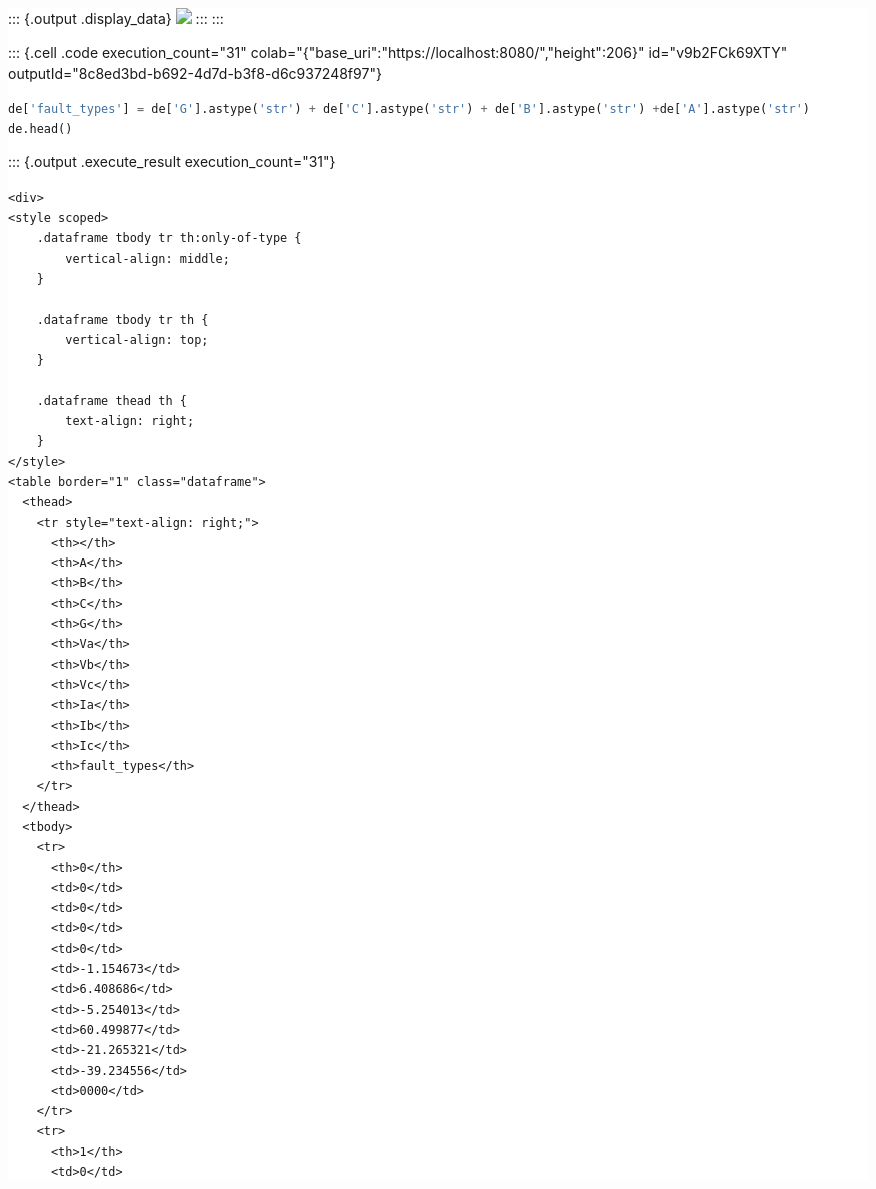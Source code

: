 ::: {.output .display_data}
![](vertopal_8066f867aa804212a930e5838110e1d4/023f688cda0b0a18c918f2216e924440e4d9878b.png)
:::
:::

::: {.cell .code execution_count="31" colab="{\"base_uri\":\"https://localhost:8080/\",\"height\":206}" id="v9b2FCk69XTY" outputId="8c8ed3bd-b692-4d7d-b3f8-d6c937248f97"}
``` python
de['fault_types'] = de['G'].astype('str') + de['C'].astype('str') + de['B'].astype('str') +de['A'].astype('str')
de.head()
```

::: {.output .execute_result execution_count="31"}
```{=html}
<div>
<style scoped>
    .dataframe tbody tr th:only-of-type {
        vertical-align: middle;
    }

    .dataframe tbody tr th {
        vertical-align: top;
    }

    .dataframe thead th {
        text-align: right;
    }
</style>
<table border="1" class="dataframe">
  <thead>
    <tr style="text-align: right;">
      <th></th>
      <th>A</th>
      <th>B</th>
      <th>C</th>
      <th>G</th>
      <th>Va</th>
      <th>Vb</th>
      <th>Vc</th>
      <th>Ia</th>
      <th>Ib</th>
      <th>Ic</th>
      <th>fault_types</th>
    </tr>
  </thead>
  <tbody>
    <tr>
      <th>0</th>
      <td>0</td>
      <td>0</td>
      <td>0</td>
      <td>0</td>
      <td>-1.154673</td>
      <td>6.408686</td>
      <td>-5.254013</td>
      <td>60.499877</td>
      <td>-21.265321</td>
      <td>-39.234556</td>
      <td>0000</td>
    </tr>
    <tr>
      <th>1</th>
      <td>0</td>
```